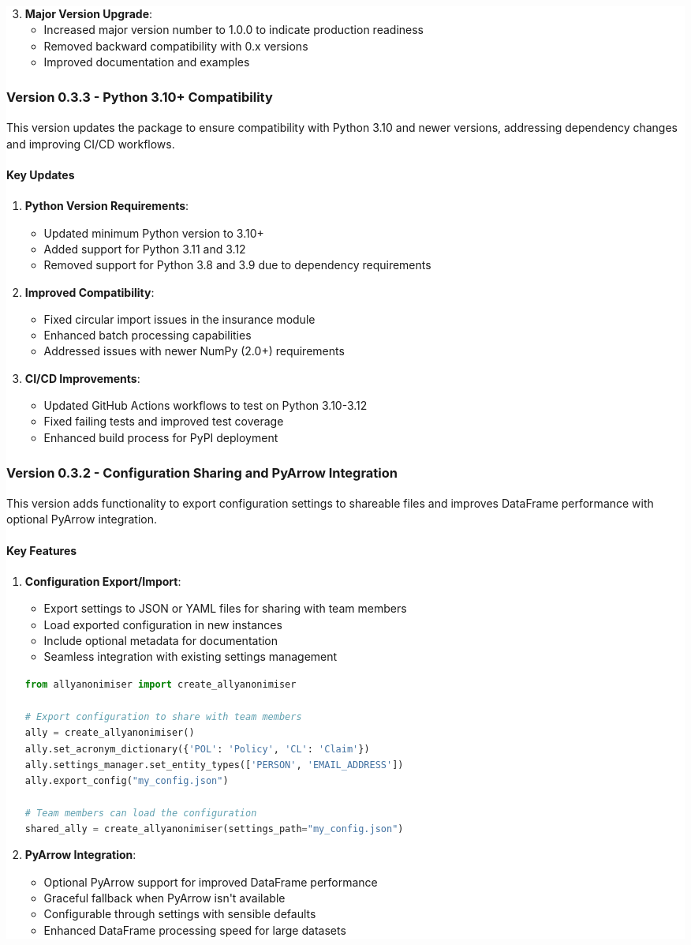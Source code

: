 3. **Major Version Upgrade**:
   - Increased major version number to 1.0.0 to indicate production readiness
   - Removed backward compatibility with 0.x versions
   - Improved documentation and examples

### Version 0.3.3 - Python 3.10+ Compatibility

This version updates the package to ensure compatibility with Python 3.10 and newer versions, addressing dependency changes and improving CI/CD workflows.

#### Key Updates

1. **Python Version Requirements**:
   - Updated minimum Python version to 3.10+
   - Added support for Python 3.11 and 3.12
   - Removed support for Python 3.8 and 3.9 due to dependency requirements
   
2. **Improved Compatibility**:
   - Fixed circular import issues in the insurance module
   - Enhanced batch processing capabilities
   - Addressed issues with newer NumPy (2.0+) requirements
   
3. **CI/CD Improvements**:
   - Updated GitHub Actions workflows to test on Python 3.10-3.12
   - Fixed failing tests and improved test coverage
   - Enhanced build process for PyPI deployment

### Version 0.3.2 - Configuration Sharing and PyArrow Integration

This version adds functionality to export configuration settings to shareable files and improves DataFrame performance with optional PyArrow integration.

#### Key Features

1. **Configuration Export/Import**:
   - Export settings to JSON or YAML files for sharing with team members
   - Load exported configuration in new instances
   - Include optional metadata for documentation
   - Seamless integration with existing settings management
   
   ```python
   from allyanonimiser import create_allyanonimiser
   
   # Export configuration to share with team members
   ally = create_allyanonimiser()
   ally.set_acronym_dictionary({'POL': 'Policy', 'CL': 'Claim'})
   ally.settings_manager.set_entity_types(['PERSON', 'EMAIL_ADDRESS'])
   ally.export_config("my_config.json")
   
   # Team members can load the configuration
   shared_ally = create_allyanonimiser(settings_path="my_config.json")
   ```

2. **PyArrow Integration**:
   - Optional PyArrow support for improved DataFrame performance
   - Graceful fallback when PyArrow isn't available
   - Configurable through settings with sensible defaults
   - Enhanced DataFrame processing speed for large datasets
